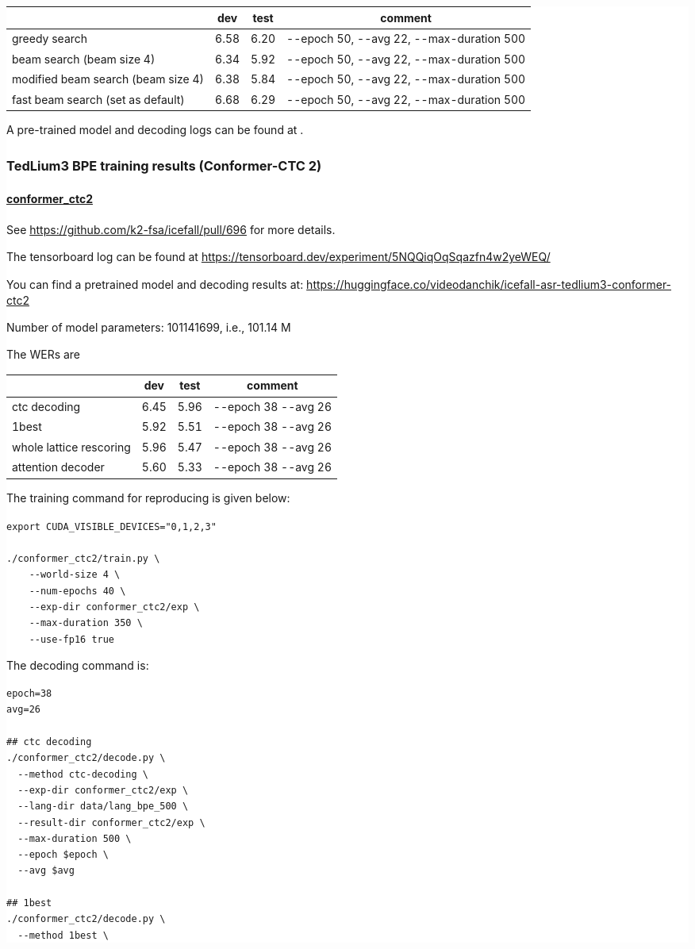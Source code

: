 |                                    |     dev    |    test    | comment                                  |
|------------------------------------|------------|------------|------------------------------------------|
|          greedy search             | 6.58       | 6.20       | --epoch 50, --avg 22, --max-duration 500 |
|      beam search (beam size 4)     | 6.34       | 5.92       | --epoch 50, --avg 22, --max-duration 500 |
| modified beam search (beam size 4) | 6.38       | 5.84       | --epoch 50, --avg 22, --max-duration 500 |
| fast beam search (set as default)  | 6.68       | 6.29       | --epoch 50, --avg 22, --max-duration 500 |

A pre-trained model and decoding logs can be found at .

### TedLium3 BPE training results (Conformer-CTC 2)

#### [conformer_ctc2](./conformer_ctc2)

See <https://github.com/k2-fsa/icefall/pull/696> for more details.

The tensorboard log can be found at
<https://tensorboard.dev/experiment/5NQQiqOqSqazfn4w2yeWEQ/>

You can find a pretrained model and decoding results at:
<https://huggingface.co/videodanchik/icefall-asr-tedlium3-conformer-ctc2>

Number of model parameters: 101141699, i.e., 101.14 M

The WERs are

|                          | dev        | test        | comment             |
|--------------------------|------------|-------------|---------------------|
| ctc decoding             | 6.45       | 5.96        | --epoch 38 --avg 26 |
| 1best                    | 5.92       | 5.51        | --epoch 38 --avg 26 |
| whole lattice rescoring  | 5.96       | 5.47        | --epoch 38 --avg 26 |
| attention decoder        | 5.60       | 5.33        | --epoch 38 --avg 26 |

The training command for reproducing is given below:

```
export CUDA_VISIBLE_DEVICES="0,1,2,3"

./conformer_ctc2/train.py \
    --world-size 4 \
    --num-epochs 40 \
    --exp-dir conformer_ctc2/exp \
    --max-duration 350 \
    --use-fp16 true
```

The decoding command is:
```
epoch=38
avg=26

## ctc decoding
./conformer_ctc2/decode.py \
  --method ctc-decoding \
  --exp-dir conformer_ctc2/exp \
  --lang-dir data/lang_bpe_500 \
  --result-dir conformer_ctc2/exp \
  --max-duration 500 \
  --epoch $epoch \
  --avg $avg

## 1best
./conformer_ctc2/decode.py \
  --method 1best \
```
